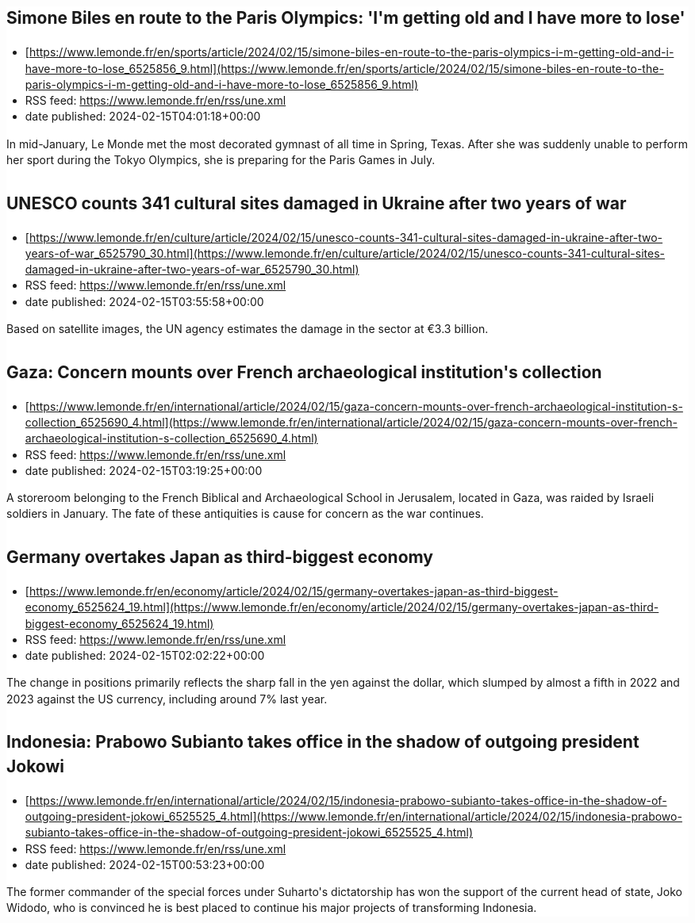 ## Simone Biles en route to the Paris Olympics: 'I'm getting old and I have more to lose'
 - [https://www.lemonde.fr/en/sports/article/2024/02/15/simone-biles-en-route-to-the-paris-olympics-i-m-getting-old-and-i-have-more-to-lose_6525856_9.html](https://www.lemonde.fr/en/sports/article/2024/02/15/simone-biles-en-route-to-the-paris-olympics-i-m-getting-old-and-i-have-more-to-lose_6525856_9.html)
 - RSS feed: https://www.lemonde.fr/en/rss/une.xml
 - date published: 2024-02-15T04:01:18+00:00

In mid-January, Le Monde met the most decorated gymnast of all time in Spring, Texas. After she was suddenly unable to perform her sport during the Tokyo Olympics, she is preparing for the Paris Games in July.

## UNESCO counts 341 cultural sites damaged in Ukraine after two years of war
 - [https://www.lemonde.fr/en/culture/article/2024/02/15/unesco-counts-341-cultural-sites-damaged-in-ukraine-after-two-years-of-war_6525790_30.html](https://www.lemonde.fr/en/culture/article/2024/02/15/unesco-counts-341-cultural-sites-damaged-in-ukraine-after-two-years-of-war_6525790_30.html)
 - RSS feed: https://www.lemonde.fr/en/rss/une.xml
 - date published: 2024-02-15T03:55:58+00:00

Based on satellite images, the UN agency estimates the damage in the sector at €3.3 billion.

## Gaza: Concern mounts over French archaeological institution's collection
 - [https://www.lemonde.fr/en/international/article/2024/02/15/gaza-concern-mounts-over-french-archaeological-institution-s-collection_6525690_4.html](https://www.lemonde.fr/en/international/article/2024/02/15/gaza-concern-mounts-over-french-archaeological-institution-s-collection_6525690_4.html)
 - RSS feed: https://www.lemonde.fr/en/rss/une.xml
 - date published: 2024-02-15T03:19:25+00:00

A storeroom belonging to the French Biblical and Archaeological School in Jerusalem, located in Gaza, was raided by Israeli soldiers in January. The fate of these antiquities is cause for concern as the war continues.

## Germany overtakes Japan as third-biggest economy
 - [https://www.lemonde.fr/en/economy/article/2024/02/15/germany-overtakes-japan-as-third-biggest-economy_6525624_19.html](https://www.lemonde.fr/en/economy/article/2024/02/15/germany-overtakes-japan-as-third-biggest-economy_6525624_19.html)
 - RSS feed: https://www.lemonde.fr/en/rss/une.xml
 - date published: 2024-02-15T02:02:22+00:00

The change in positions primarily reflects the sharp fall in the yen against the dollar, which slumped by almost a fifth in 2022 and 2023 against the US currency, including around 7% last year.

## Indonesia: Prabowo Subianto takes office in the shadow of outgoing president Jokowi
 - [https://www.lemonde.fr/en/international/article/2024/02/15/indonesia-prabowo-subianto-takes-office-in-the-shadow-of-outgoing-president-jokowi_6525525_4.html](https://www.lemonde.fr/en/international/article/2024/02/15/indonesia-prabowo-subianto-takes-office-in-the-shadow-of-outgoing-president-jokowi_6525525_4.html)
 - RSS feed: https://www.lemonde.fr/en/rss/une.xml
 - date published: 2024-02-15T00:53:23+00:00

The former commander of the special forces under Suharto's dictatorship has won the support of the current head of state, Joko Widodo, who is convinced he is best placed to continue his major projects of transforming Indonesia.

